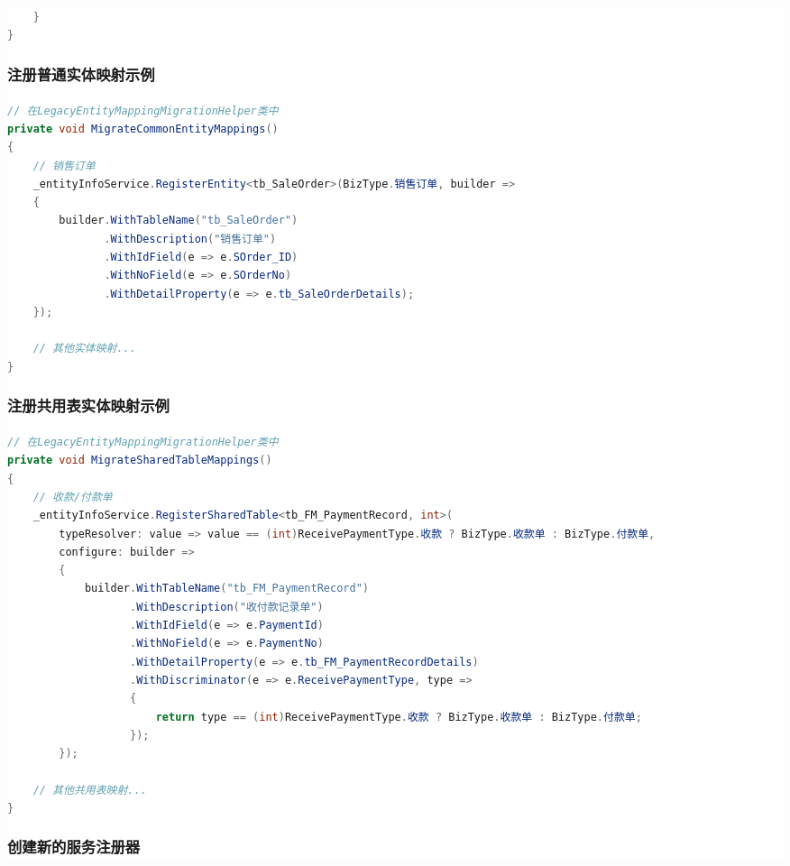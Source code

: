 ```csharp
    }
}
```

### 注册普通实体映射示例

```csharp
// 在LegacyEntityMappingMigrationHelper类中
private void MigrateCommonEntityMappings()
{
    // 销售订单
    _entityInfoService.RegisterEntity<tb_SaleOrder>(BizType.销售订单, builder =>
    {
        builder.WithTableName("tb_SaleOrder")
               .WithDescription("销售订单")
               .WithIdField(e => e.SOrder_ID)
               .WithNoField(e => e.SOrderNo)
               .WithDetailProperty(e => e.tb_SaleOrderDetails);
    });
    
    // 其他实体映射...
}
```

### 注册共用表实体映射示例

```csharp
// 在LegacyEntityMappingMigrationHelper类中
private void MigrateSharedTableMappings()
{
    // 收款/付款单
    _entityInfoService.RegisterSharedTable<tb_FM_PaymentRecord, int>(
        typeResolver: value => value == (int)ReceivePaymentType.收款 ? BizType.收款单 : BizType.付款单,
        configure: builder =>
        {
            builder.WithTableName("tb_FM_PaymentRecord")
                   .WithDescription("收付款记录单")
                   .WithIdField(e => e.PaymentId)
                   .WithNoField(e => e.PaymentNo)
                   .WithDetailProperty(e => e.tb_FM_PaymentRecordDetails)
                   .WithDiscriminator(e => e.ReceivePaymentType, type =>
                   {
                       return type == (int)ReceivePaymentType.收款 ? BizType.收款单 : BizType.付款单;
                   });
        });
    
    // 其他共用表映射...
}
```

### 创建新的服务注册器
